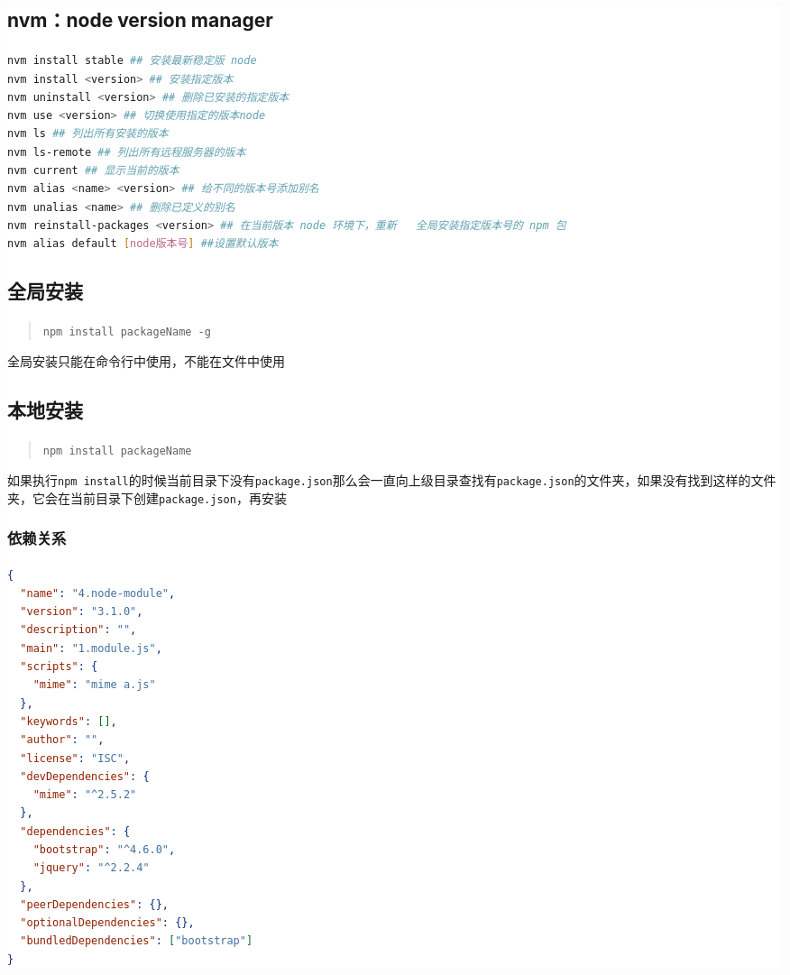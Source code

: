 ## nvm：node version manager

```bash
nvm install stable ## 安装最新稳定版 node
nvm install <version> ## 安装指定版本
nvm uninstall <version> ## 删除已安装的指定版本
nvm use <version> ## 切换使用指定的版本node
nvm ls ## 列出所有安装的版本
nvm ls-remote ## 列出所有远程服务器的版本
nvm current ## 显示当前的版本
nvm alias <name> <version> ## 给不同的版本号添加别名
nvm unalias <name> ## 删除已定义的别名
nvm reinstall-packages <version> ## 在当前版本 node 环境下，重新   全局安装指定版本号的 npm 包
nvm alias default [node版本号] ##设置默认版本
```

## 全局安装

> `npm install packageName -g`

全局安装只能在命令行中使用，不能在文件中使用

## 本地安装

> `npm install packageName`

如果执行`npm install`的时候当前目录下没有`package.json`那么会一直向上级目录查找有`package.json`的文件夹，如果没有找到这样的文件夹，它会在当前目录下创建`package.json`，再安装

### 依赖关系

```json
{
  "name": "4.node-module",
  "version": "3.1.0",
  "description": "",
  "main": "1.module.js",
  "scripts": {
    "mime": "mime a.js"
  },
  "keywords": [],
  "author": "",
  "license": "ISC",
  "devDependencies": {
    "mime": "^2.5.2"
  },
  "dependencies": {
    "bootstrap": "^4.6.0",
    "jquery": "^2.2.4"
  },
  "peerDependencies": {},
  "optionalDependencies": {},
  "bundledDependencies": ["bootstrap"]
}
```
